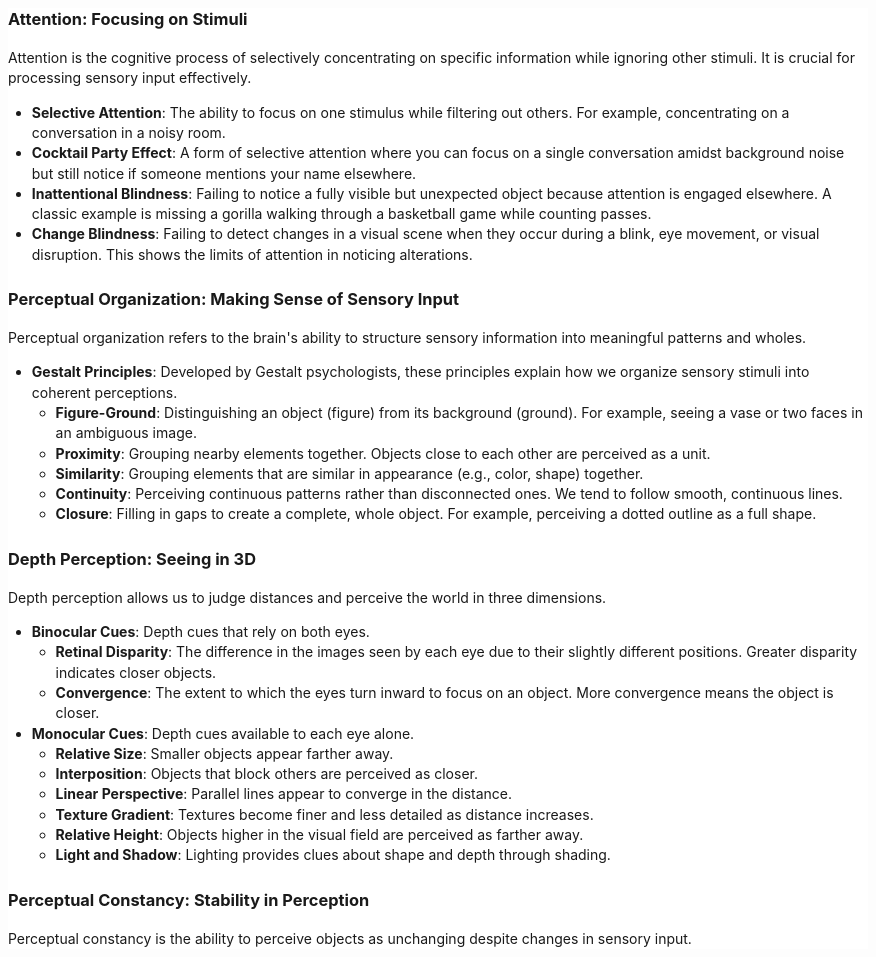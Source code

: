 ### Attention: Focusing on Stimuli

Attention is the cognitive process of selectively concentrating on specific information while ignoring other stimuli. It is crucial for processing sensory input effectively.

- **Selective Attention**: The ability to focus on one stimulus while filtering out others. For example, concentrating on a conversation in a noisy room.
- **Cocktail Party Effect**: A form of selective attention where you can focus on a single conversation amidst background noise but still notice if someone mentions your name elsewhere.
- **Inattentional Blindness**: Failing to notice a fully visible but unexpected object because attention is engaged elsewhere. A classic example is missing a gorilla walking through a basketball game while counting passes.
- **Change Blindness**: Failing to detect changes in a visual scene when they occur during a blink, eye movement, or visual disruption. This shows the limits of attention in noticing alterations.

### Perceptual Organization: Making Sense of Sensory Input

Perceptual organization refers to the brain's ability to structure sensory information into meaningful patterns and wholes.

- **Gestalt Principles**: Developed by Gestalt psychologists, these principles explain how we organize sensory stimuli into coherent perceptions.
  - **Figure-Ground**: Distinguishing an object (figure) from its background (ground). For example, seeing a vase or two faces in an ambiguous image.
  - **Proximity**: Grouping nearby elements together. Objects close to each other are perceived as a unit.
  - **Similarity**: Grouping elements that are similar in appearance (e.g., color, shape) together.
  - **Continuity**: Perceiving continuous patterns rather than disconnected ones. We tend to follow smooth, continuous lines.
  - **Closure**: Filling in gaps to create a complete, whole object. For example, perceiving a dotted outline as a full shape.

### Depth Perception: Seeing in 3D

Depth perception allows us to judge distances and perceive the world in three dimensions.

- **Binocular Cues**: Depth cues that rely on both eyes.
  - **Retinal Disparity**: The difference in the images seen by each eye due to their slightly different positions. Greater disparity indicates closer objects.
  - **Convergence**: The extent to which the eyes turn inward to focus on an object. More convergence means the object is closer.
- **Monocular Cues**: Depth cues available to each eye alone.
  - **Relative Size**: Smaller objects appear farther away.
  - **Interposition**: Objects that block others are perceived as closer.
  - **Linear Perspective**: Parallel lines appear to converge in the distance.
  - **Texture Gradient**: Textures become finer and less detailed as distance increases.
  - **Relative Height**: Objects higher in the visual field are perceived as farther away.
  - **Light and Shadow**: Lighting provides clues about shape and depth through shading.

### Perceptual Constancy: Stability in Perception

Perceptual constancy is the ability to perceive objects as unchanging despite changes in sensory input.
